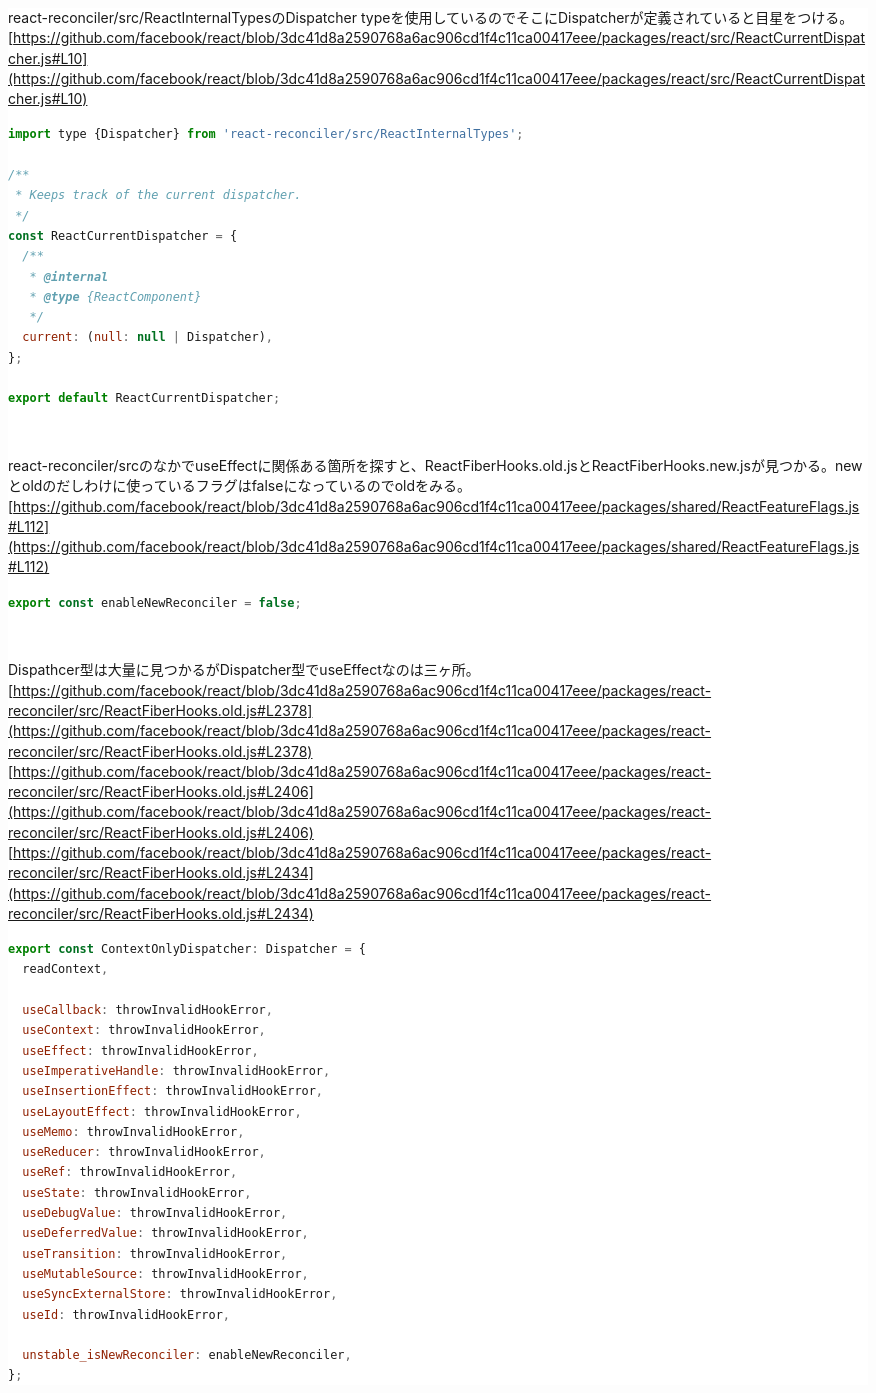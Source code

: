 react-reconciler/src/ReactInternalTypesのDispatcher typeを使用しているのでそこにDispatcherが定義されていると目星をつける。  [https://github.com/facebook/react/blob/3dc41d8a2590768a6ac906cd1f4c11ca00417eee/packages/react/src/ReactCurrentDispatcher.js#L10](https://github.com/facebook/react/blob/3dc41d8a2590768a6ac906cd1f4c11ca00417eee/packages/react/src/ReactCurrentDispatcher.js#L10)

```javascript
import type {Dispatcher} from 'react-reconciler/src/ReactInternalTypes';

/**
 * Keeps track of the current dispatcher.
 */
const ReactCurrentDispatcher = {
  /**
   * @internal
   * @type {ReactComponent}
   */
  current: (null: null | Dispatcher),
};

export default ReactCurrentDispatcher;
```
<br/>

react-reconciler/srcのなかでuseEffectに関係ある箇所を探すと、ReactFiberHooks.old.jsとReactFiberHooks.new.jsが見つかる。newとoldのだしわけに使っているフラグはfalseになっているのでoldをみる。 [https://github.com/facebook/react/blob/3dc41d8a2590768a6ac906cd1f4c11ca00417eee/packages/shared/ReactFeatureFlags.js#L112](https://github.com/facebook/react/blob/3dc41d8a2590768a6ac906cd1f4c11ca00417eee/packages/shared/ReactFeatureFlags.js#L112)

```javascript
export const enableNewReconciler = false;
```
<br/>

Dispathcer型は大量に見つかるがDispatcher型でuseEffectなのは三ヶ所。 [https://github.com/facebook/react/blob/3dc41d8a2590768a6ac906cd1f4c11ca00417eee/packages/react-reconciler/src/ReactFiberHooks.old.js#L2378](https://github.com/facebook/react/blob/3dc41d8a2590768a6ac906cd1f4c11ca00417eee/packages/react-reconciler/src/ReactFiberHooks.old.js#L2378) [https://github.com/facebook/react/blob/3dc41d8a2590768a6ac906cd1f4c11ca00417eee/packages/react-reconciler/src/ReactFiberHooks.old.js#L2406](https://github.com/facebook/react/blob/3dc41d8a2590768a6ac906cd1f4c11ca00417eee/packages/react-reconciler/src/ReactFiberHooks.old.js#L2406) [https://github.com/facebook/react/blob/3dc41d8a2590768a6ac906cd1f4c11ca00417eee/packages/react-reconciler/src/ReactFiberHooks.old.js#L2434](https://github.com/facebook/react/blob/3dc41d8a2590768a6ac906cd1f4c11ca00417eee/packages/react-reconciler/src/ReactFiberHooks.old.js#L2434)

```javascript
export const ContextOnlyDispatcher: Dispatcher = {
  readContext,

  useCallback: throwInvalidHookError,
  useContext: throwInvalidHookError,
  useEffect: throwInvalidHookError,
  useImperativeHandle: throwInvalidHookError,
  useInsertionEffect: throwInvalidHookError,
  useLayoutEffect: throwInvalidHookError,
  useMemo: throwInvalidHookError,
  useReducer: throwInvalidHookError,
  useRef: throwInvalidHookError,
  useState: throwInvalidHookError,
  useDebugValue: throwInvalidHookError,
  useDeferredValue: throwInvalidHookError,
  useTransition: throwInvalidHookError,
  useMutableSource: throwInvalidHookError,
  useSyncExternalStore: throwInvalidHookError,
  useId: throwInvalidHookError,

  unstable_isNewReconciler: enableNewReconciler,
};
```